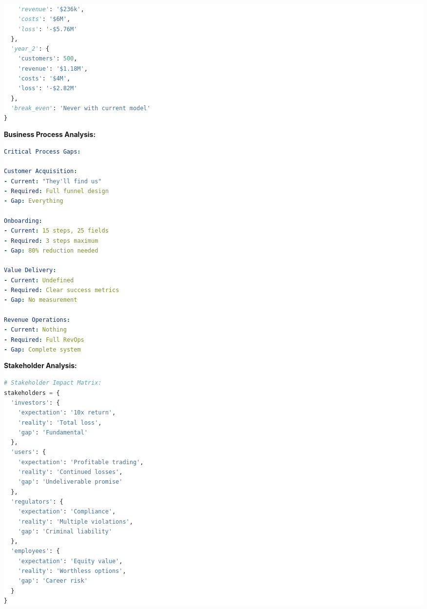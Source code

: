    ```python
       'revenue': '$236k',
       'costs': '$6M',
       'loss': '-$5.76M'
     },
     'year_2': {
       'customers': 500,
       'revenue': '$1.18M',
       'costs': '$4M',
       'loss': '-$2.82M'
     },
     'break_even': 'Never with current model'
   }
   ```

**Business Process Analysis:**
```yaml
Critical Process Gaps:

Customer Acquisition:
- Current: "They'll find us"
- Required: Full funnel design
- Gap: Everything

Onboarding:
- Current: 15 steps, 25 fields
- Required: 3 steps maximum
- Gap: 80% reduction needed

Value Delivery:
- Current: Undefined
- Required: Clear success metrics
- Gap: No measurement

Revenue Operations:
- Current: Nothing
- Required: Full RevOps
- Gap: Complete system
```

**Stakeholder Analysis:**
```python
# Stakeholder Impact Matrix:
stakeholders = {
  'investors': {
    'expectation': '10x return',
    'reality': 'Total loss',
    'gap': 'Fundamental'
  },
  'users': {
    'expectation': 'Profitable trading',
    'reality': 'Continued losses',
    'gap': 'Undeliverable promise'
  },
  'regulators': {
    'expectation': 'Compliance',
    'reality': 'Multiple violations',
    'gap': 'Criminal liability'
  },
  'employees': {
    'expectation': 'Equity value',
    'reality': 'Worthless options',
    'gap': 'Career risk'
  }
}
```